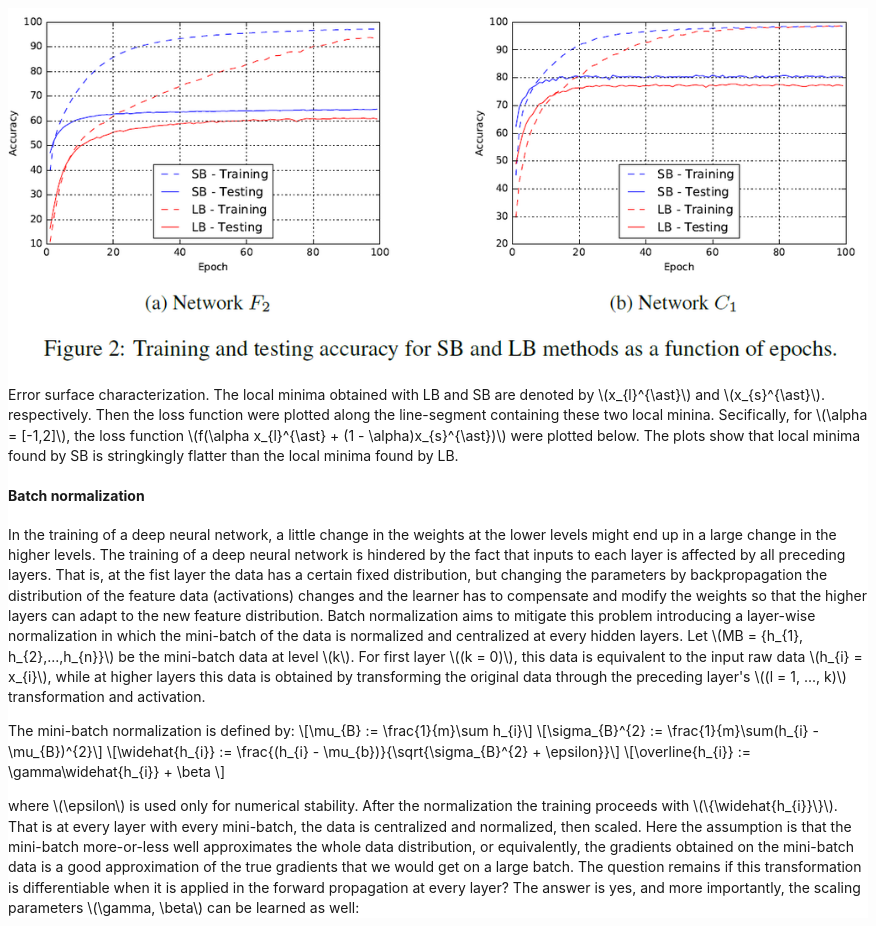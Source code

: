 ![reg21.png](./images/reg21.png)

Error surface characterization. The local minima obtained with LB and SB are denoted by \\(x_{l}^{\ast}\\) and \\(x_{s}^{\ast}\\). respectively. Then the loss function were plotted along the line-segment containing these two local minina. Secifically, for \\(\alpha = [-1,2]\\), the loss function \\(f(\alpha x_{l}^{\ast} + (1 - \alpha)x_{s}^{\ast})\\) were plotted below. The plots show that local minima found by SB is stringkingly flatter than the local minima found by LB.

#### Batch normalization

In the training of a deep neural network, a little change in the weights at the lower levels might end up in a large change in the higher levels. The training of a deep neural network is hindered by the fact that inputs to each layer is affected by all preceding layers. That is, at the fist layer the data has a certain fixed distribution, but changing the parameters by backpropagation the distribution of the feature data (activations) changes and the learner has to compensate and modify the weights so that the higher layers can adapt to the new feature distribution.
Batch normalization aims to mitigate this problem introducing a layer-wise normalization in which the mini-batch of the data is normalized and centralized at every hidden layers.
Let \\(MB = \{h_{1}, h_{2},...,h_{n}\}\\) be the mini-batch data at level \\(k\\). For first layer \\((k = 0)\\), this data is equivalent to the input raw data \\(h_{i} = x_{i}\\), while at higher layers this data is obtained by transforming the original data through the preceding layer's \\((l = 1, ..., k)\\) transformation and activation.

The mini-batch normalization is defined by:
\\[\mu_{B} := \frac{1}{m}\sum h_{i}\\]
\\[\sigma_{B}^{2} := \frac{1}{m}\sum(h_{i} - \mu_{B})^{2}\\]
\\[\widehat{h_{i}} := \frac{(h_{i} - \mu_{b})}{\sqrt{\sigma_{B}^{2} + \epsilon}}\\]
\\[\overline{h_{i}} := \gamma\widehat{h_{i}} + \beta \\]

where \\(\epsilon\\) is used only for numerical stability. After the normalization the training proceeds with \\(\\{\widehat{h_{i}}\\}\\). That is at every layer with every mini-batch, the data is centralized and normalized, then scaled. Here the assumption is that the mini-batch more-or-less well approximates the whole data distribution, or equivalently, the gradients obtained on the mini-batch data is a good approximation of the true gradients that we would get on a large batch.
The question remains if this transformation is differentiable when it is applied in the forward propagation at every layer? The answer is yes, and more importantly, the scaling parameters \\(\gamma, \beta\\) can be learned as well:

